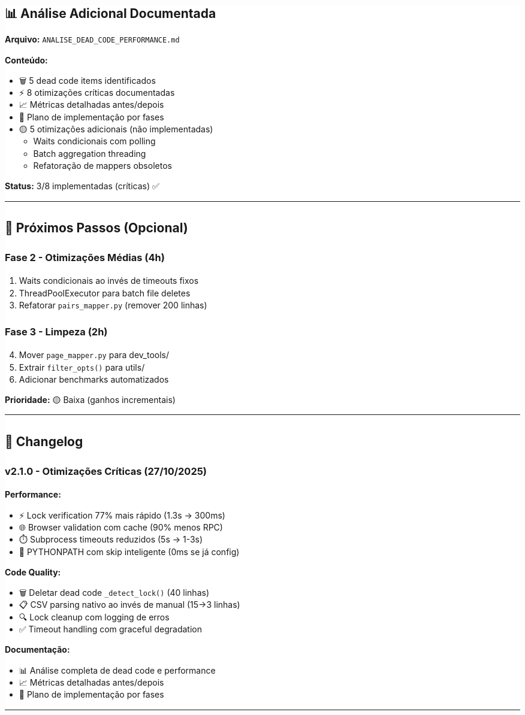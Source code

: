 ## 📊 Análise Adicional Documentada

**Arquivo:** `ANALISE_DEAD_CODE_PERFORMANCE.md`

**Conteúdo:**
- 🗑️ 5 dead code items identificados
- ⚡ 8 otimizações críticas documentadas
- 📈 Métricas detalhadas antes/depois
- 🔧 Plano de implementação por fases
- 🟡 5 otimizações adicionais (não implementadas)
  - Waits condicionais com polling
  - Batch aggregation threading
  - Refatoração de mappers obsoletos

**Status:** 3/8 implementadas (críticas) ✅

---

## 🎯 Próximos Passos (Opcional)

### **Fase 2 - Otimizações Médias (4h)**
1. Waits condicionais ao invés de timeouts fixos
2. ThreadPoolExecutor para batch file deletes
3. Refatorar `pairs_mapper.py` (remover 200 linhas)

### **Fase 3 - Limpeza (2h)**
4. Mover `page_mapper.py` para dev_tools/
5. Extrair `filter_opts()` para utils/
6. Adicionar benchmarks automatizados

**Prioridade:** 🟡 Baixa (ganhos incrementais)

---

## 📝 Changelog

### v2.1.0 - Otimizações Críticas (27/10/2025)

**Performance:**
- ⚡ Lock verification 77% mais rápido (1.3s → 300ms)
- 🌐 Browser validation com cache (90% menos RPC)
- ⏱️ Subprocess timeouts reduzidos (5s → 1-3s)
- 🎯 PYTHONPATH com skip inteligente (0ms se já config)

**Code Quality:**
- 🗑️ Deletar dead code `_detect_lock()` (40 linhas)
- 📋 CSV parsing nativo ao invés de manual (15→3 linhas)
- 🔍 Lock cleanup com logging de erros
- ✅ Timeout handling com graceful degradation

**Documentação:**
- 📊 Análise completa de dead code e performance
- 📈 Métricas detalhadas antes/depois
- 🔧 Plano de implementação por fases

---